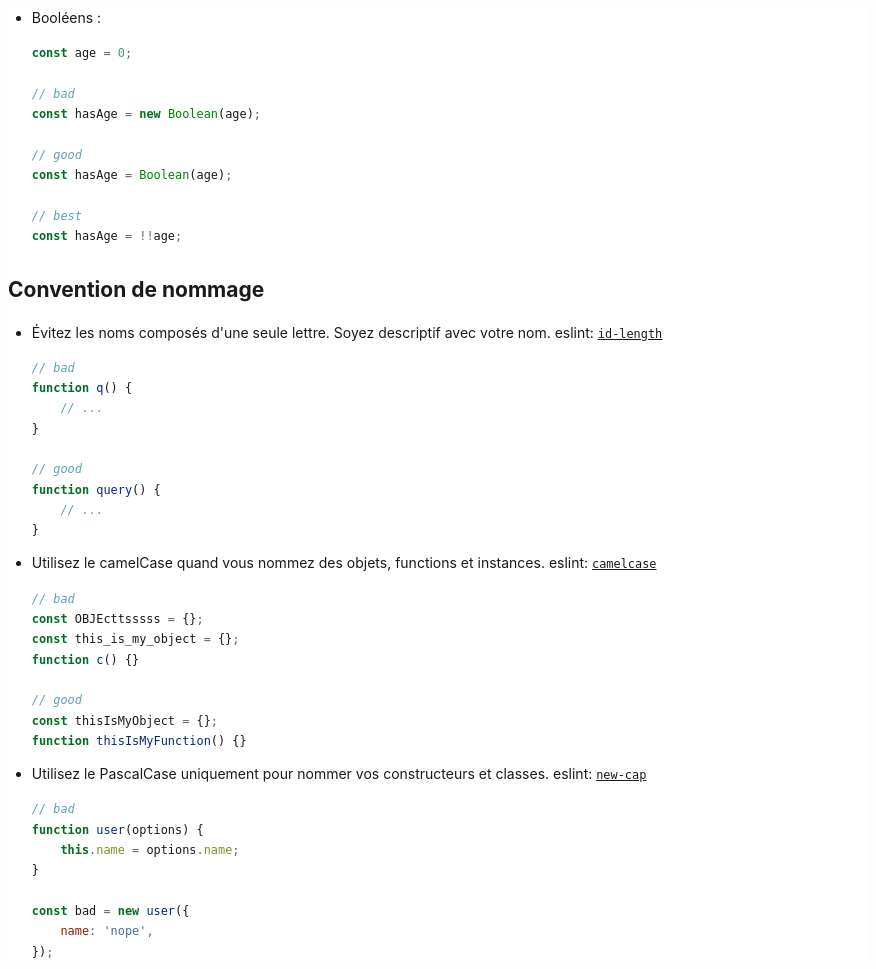 - Booléens :

    ```javascript
    const age = 0;

    // bad
    const hasAge = new Boolean(age);

    // good
    const hasAge = Boolean(age);

    // best
    const hasAge = !!age;
    ```

## Convention de nommage

- Évitez les noms composés d'une seule lettre. Soyez descriptif avec votre nom. eslint: [`id-length`](http://eslint.org/docs/rules/id-length)

    ```javascript
    // bad
    function q() {
        // ...
    }

    // good
    function query() {
        // ...
    }
    ```

- Utilisez le camelCase quand vous nommez des objets, functions et instances. eslint: [`camelcase`](http://eslint.org/docs/rules/camelcase.html)

    ```javascript
    // bad
    const OBJEcttsssss = {};
    const this_is_my_object = {};
    function c() {}

    // good
    const thisIsMyObject = {};
    function thisIsMyFunction() {}
    ```

- Utilisez le PascalCase uniquement pour nommer vos constructeurs et classes. eslint: [`new-cap`](http://eslint.org/docs/rules/new-cap.html)

    ```javascript
    // bad
    function user(options) {
        this.name = options.name;
    }

    const bad = new user({
        name: 'nope',
    });
